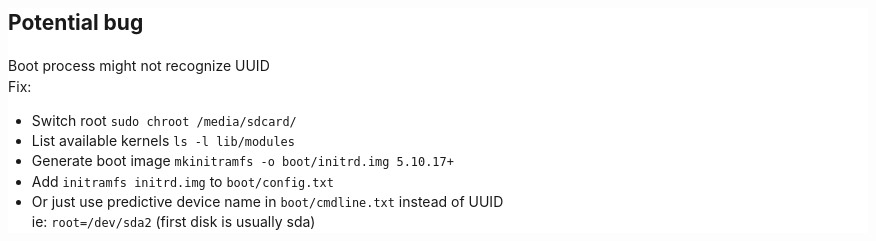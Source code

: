 ## Potential bug
Boot process might not recognize UUID</br>
Fix:
- Switch root `sudo chroot /media/sdcard/`
- List available kernels `ls -l lib/modules`
- Generate boot image `mkinitramfs -o boot/initrd.img 5.10.17+`
- Add `initramfs initrd.img` to `boot/config.txt`
- Or just use predictive device name in `boot/cmdline.txt` instead of UUID</br>
  ie: `root=/dev/sda2` \(first disk is usually sda\)

